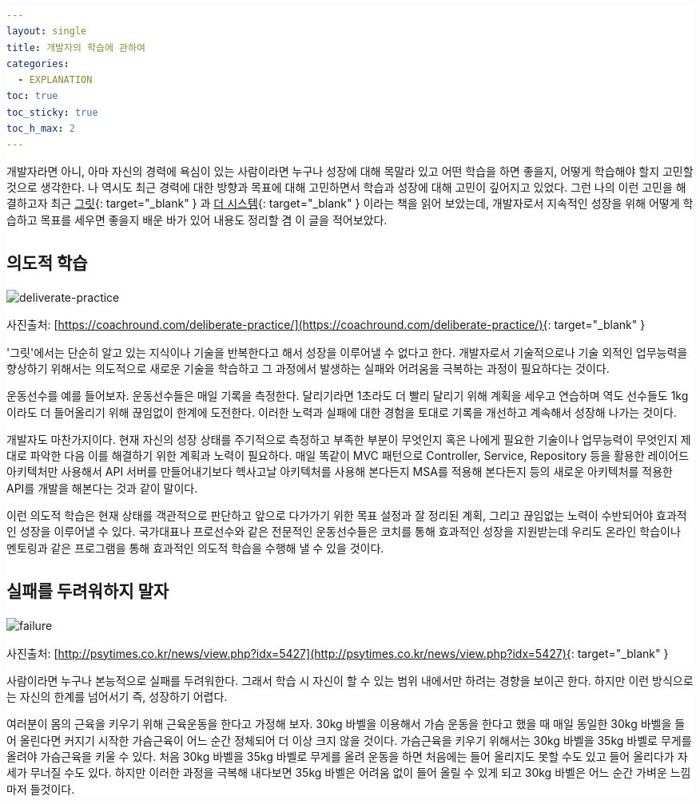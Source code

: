 ```yaml
---
layout: single
title: 개발자의 학습에 관하여
categories:
  - EXPLANATION
toc: true
toc_sticky: true
toc_h_max: 2
---
```


개발자라면 아니, 아마 자신의 경력에 욕심이 있는 사람이라면 누구나 성장에 대해 목말라 있고 어떤 학습을 하면 좋을지, 어떻게 학습해야 할지 고민할 것으로 생각한다. 나 역시도 최근 경력에 대한 방향과 목표에 대해 고민하면서 학습과 성장에 대해 고민이 깊어지고 있었다. 그런 나의 이런 고민을 해결하고자 최근 [그릿](https://product.kyobobook.co.kr/detail/S000215820951){: target="\_blank" } 과 [더 시스템](https://product.kyobobook.co.kr/detail/S000211656046){: target="\_blank" } 이라는 책을 읽어 보았는데, 개발자로서 지속적인 성장을 위해 어떻게 학습하고 목표를 세우면 좋을지 배운 바가 있어 내용도 정리할 겸 이 글을 적어보았다.

## 의도적 학습

![deliverate-practice](/assets/images/posts/on-the-developers-learning/deliverate-practice.png)

사진출처: [https://coachround.com/deliberate-practice/](https://coachround.com/deliberate-practice/){: target="\_blank" }

'그릿'에서는 단순히 알고 있는 지식이나 기술을 반복한다고 해서 성장을 이루어낼 수 없다고 한다. 개발자로서 기술적으로나 기술 외적인 업무능력을 향상하기 위해서는 의도적으로 새로운 기술을 학습하고 그 과정에서 발생하는 실패와 어려움을 극복하는 과정이 필요하다는 것이다.

운동선수를 예를 들어보자. 운동선수들은 매일 기록을 측정한다. 달리기라면 1초라도 더 빨리 달리기 위해 계획을 세우고 연습하며 역도 선수들도 1kg이라도 더 들어올리기 위해 끊임없이 한계에 도전한다. 이러한 노력과 실패에 대한 경험을 토대로 기록을 개선하고 계속해서 성장해 나가는 것이다.

개발자도 마찬가지이다. 현재 자신의 성장 상태를 주기적으로 측정하고 부족한 부분이 무엇인지 혹은 나에게 필요한 기술이나 업무능력이 무엇인지 제대로 파악한 다음 이를 해결하기 위한 계획과 노력이 필요하다. 매일 똑같이 MVC 패턴으로 Controller, Service, Repository 등을 활용한 레이어드 아키텍처만 사용해서 API 서버를 만들어내기보다 헥사고날 아키텍처를 사용해 본다든지 MSA를 적용해 본다든지 등의 새로운 아키텍처를 적용한 API를 개발을 해본다는 것과 같이 말이다.

이런 의도적 학습은 현재 상태를 객관적으로 판단하고 앞으로 다가가기 위한 목표 설정과 잘 정리된 계획, 그리고 끊임없는 노력이 수반되어야 효과적인 성장을 이루어낼 수 있다. 국가대표나 프로선수와 같은 전문적인 운동선수들은 코치를 통해 효과적인 성장을 지원받는데 우리도 온라인 학습이나 멘토링과 같은 프로그램을 통해 효과적인 의도적 학습을 수행해 낼 수 있을 것이다.

## 실패를 두려워하지 말자

![failure](/assets/images/posts/on-the-developers-learning/failure.png)

사진출처: [http://psytimes.co.kr/news/view.php?idx=5427](http://psytimes.co.kr/news/view.php?idx=5427){: target="\_blank" }

사람이라면 누구나 본능적으로 실패를 두려워한다. 그래서 학습 시 자신이 할 수 있는 범위 내에서만 하려는 경향을 보이곤 한다. 하지만 이런 방식으로는 자신의 한계를 넘어서기 즉, 성장하기 어렵다.

여러분이 몸의 근육을 키우기 위해 근육운동을 한다고 가정해 보자. 30kg 바벨을 이용해서 가슴 운동을 한다고 했을 때 매일 동일한 30kg 바벨을 들어 올린다면 커지기 시작한 가슴근육이 어느 순간 정체되어 더 이상 크지 않을 것이다. 가슴근육을 키우기 위해서는 30kg 바벨을 35kg 바벨로 무게를 올려야 가슴근육을 키울 수 있다. 처음 30kg 바벨을 35kg 바벨로 무게를 올려 운동을 하면 처음에는 들어 올리지도 못할 수도 있고 들어 올리다가 자세가 무너질 수도 있다. 하지만 이러한 과정을 극복해 내다보면 35kg 바벨은 어려움 없이 들어 올릴 수 있게 되고 30kg 바벨은 어느 순간 가벼운 느낌마저 들것이다.
